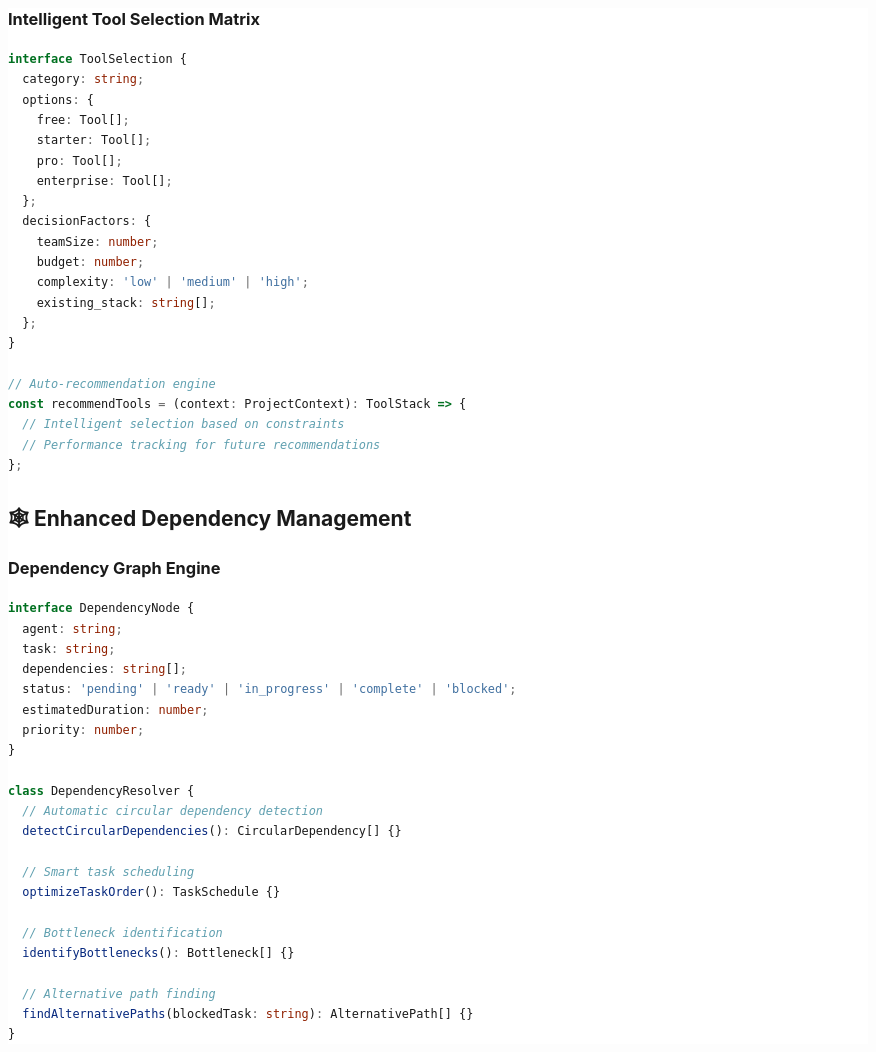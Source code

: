 ### Intelligent Tool Selection Matrix
```typescript
interface ToolSelection {
  category: string;
  options: {
    free: Tool[];
    starter: Tool[];
    pro: Tool[];
    enterprise: Tool[];
  };
  decisionFactors: {
    teamSize: number;
    budget: number;
    complexity: 'low' | 'medium' | 'high';
    existing_stack: string[];
  };
}

// Auto-recommendation engine
const recommendTools = (context: ProjectContext): ToolStack => {
  // Intelligent selection based on constraints
  // Performance tracking for future recommendations
};
```

## 🕸 Enhanced Dependency Management

### Dependency Graph Engine
```typescript
interface DependencyNode {
  agent: string;
  task: string;
  dependencies: string[];
  status: 'pending' | 'ready' | 'in_progress' | 'complete' | 'blocked';
  estimatedDuration: number;
  priority: number;
}

class DependencyResolver {
  // Automatic circular dependency detection
  detectCircularDependencies(): CircularDependency[] {}
  
  // Smart task scheduling
  optimizeTaskOrder(): TaskSchedule {}
  
  // Bottleneck identification
  identifyBottlenecks(): Bottleneck[] {}
  
  // Alternative path finding
  findAlternativePaths(blockedTask: string): AlternativePath[] {}
}
```

